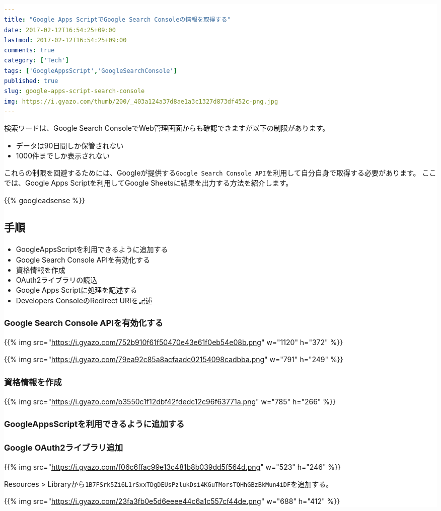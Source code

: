 ```yaml
---
title: "Google Apps ScriptでGoogle Search Consoleの情報を取得する"
date: 2017-02-12T16:54:25+09:00
lastmod: 2017-02-12T16:54:25+09:00
comments: true
category: ['Tech']
tags: ['GoogleAppsScript','GoogleSearchConsole']
published: true
slug: google-apps-script-search-console
img: https://i.gyazo.com/thumb/200/_403a124a37d8ae1a3c1327d873df452c-png.jpg
---
```


検索ワードは、Google Search ConsoleでWeb管理画面からも確認できますが以下の制限があります。

- データは90日間しか保管されない
- 1000件までしか表示されない

これらの制限を回避するためには、Googleが提供する`Google Search Console API`を利用して自分自身で取得する必要があります。
ここでは、Google Apps Scriptを利用してGoogle Sheetsに結果を出力する方法を紹介します。


{{% googleadsense %}}


## 手順

- GoogleAppsScriptを利用できるように追加する
- Google Search Console APIを有効化する
- 資格情報を作成
- OAuth2ライブラリの読込
- Google Apps Scriptに処理を記述する
- Developers ConsoleのRedirect URIを記述

### Google Search Console APIを有効化する

{{% img src="https://i.gyazo.com/752b910f61f50470e43e61f0eb54e08b.png" w="1120" h="372" %}}

{{% img src="https://i.gyazo.com/79ea92c85a8acfaadc02154098cadbba.png" w="791" h="249" %}}

### 資格情報を作成

{{% img src="https://i.gyazo.com/b3550c1f12dbf42fdedc12c96f63771a.png" w="785" h="266" %}}


### GoogleAppsScriptを利用できるように追加する


### Google OAuth2ライブラリ追加

{{% img src="https://i.gyazo.com/f06c6ffac99e13c481b8b039dd5f564d.png" w="523" h="246" %}}

Resources > Libraryから`1B7FSrk5Zi6L1rSxxTDgDEUsPzlukDsi4KGuTMorsTQHhGBzBkMun4iDF`を追加する。

{{% img src="https://i.gyazo.com/23fa3fb0e5d6eeee44c6a1c557cf44de.png" w="688" h="412" %}}
